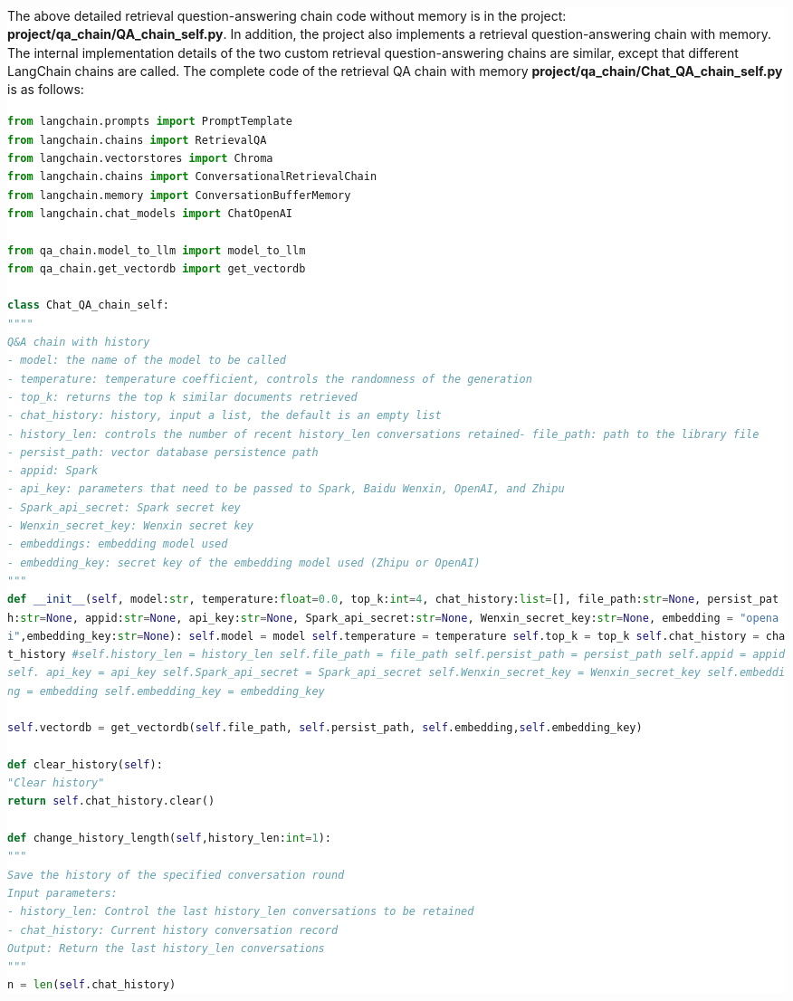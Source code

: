 The above detailed retrieval question-answering chain code without memory is in the project: **project/qa_chain/QA_chain_self.py**. In addition, the project also implements a retrieval question-answering chain with memory. The internal implementation details of the two custom retrieval question-answering chains are similar, except that different LangChain chains are called. The complete code of the retrieval QA chain with memory **project/qa_chain/Chat_QA_chain_self.py** is as follows:

```python
from langchain.prompts import PromptTemplate
from langchain.chains import RetrievalQA
from langchain.vectorstores import Chroma
from langchain.chains import ConversationalRetrievalChain
from langchain.memory import ConversationBufferMemory
from langchain.chat_models import ChatOpenAI

from qa_chain.model_to_llm import model_to_llm
from qa_chain.get_vectordb import get_vectordb

class Chat_QA_chain_self:
""""
Q&A chain with history
- model: the name of the model to be called
- temperature: temperature coefficient, controls the randomness of the generation
- top_k: returns the top k similar documents retrieved
- chat_history: history, input a list, the default is an empty list
- history_len: controls the number of recent history_len conversations retained- file_path: path to the library file
- persist_path: vector database persistence path
- appid: Spark
- api_key: parameters that need to be passed to Spark, Baidu Wenxin, OpenAI, and Zhipu
- Spark_api_secret: Spark secret key
- Wenxin_secret_key: Wenxin secret key
- embeddings: embedding model used
- embedding_key: secret key of the embedding model used (Zhipu or OpenAI)
"""
def __init__(self, model:str, temperature:float=0.0, top_k:int=4, chat_history:list=[], file_path:str=None, persist_path:str=None, appid:str=None, api_key:str=None, Spark_api_secret:str=None, Wenxin_secret_key:str=None, embedding = "openai",embedding_key:str=None): self.model = model self.temperature = temperature self.top_k = top_k self.chat_history = chat_history #self.history_len = history_len self.file_path = file_path self.persist_path = persist_path self.appid = appid self. api_key = api_key self.Spark_api_secret = Spark_api_secret self.Wenxin_secret_key = Wenxin_secret_key self.embedding = embedding self.embedding_key = embedding_key

self.vectordb = get_vectordb(self.file_path, self.persist_path, self.embedding,self.embedding_key)

def clear_history(self):
"Clear history"
return self.chat_history.clear()

def change_history_length(self,history_len:int=1):
"""
Save the history of the specified conversation round
Input parameters:
- history_len: Control the last history_len conversations to be retained
- chat_history: Current history conversation record
Output: Return the last history_len conversations
"""
n = len(self.chat_history)
```